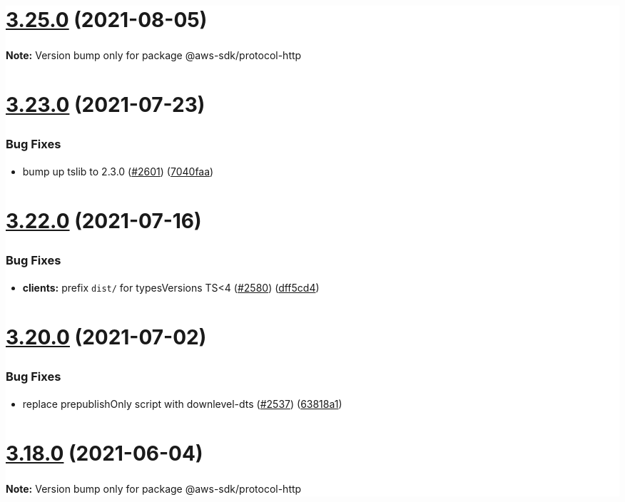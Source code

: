 

# [3.25.0](https://github.com/aws/aws-sdk-js-v3/compare/v3.24.0...v3.25.0) (2021-08-05)

**Note:** Version bump only for package @aws-sdk/protocol-http





# [3.23.0](https://github.com/aws/aws-sdk-js-v3/compare/v3.22.0...v3.23.0) (2021-07-23)


### Bug Fixes

* bump up tslib to 2.3.0 ([#2601](https://github.com/aws/aws-sdk-js-v3/issues/2601)) ([7040faa](https://github.com/aws/aws-sdk-js-v3/commit/7040faac07976c1dcfd5240675b82a2f275b2a55))





# [3.22.0](https://github.com/aws/aws-sdk-js-v3/compare/v3.21.0...v3.22.0) (2021-07-16)


### Bug Fixes

* **clients:** prefix `dist/` for typesVersions TS<4 ([#2580](https://github.com/aws/aws-sdk-js-v3/issues/2580)) ([dff5cd4](https://github.com/aws/aws-sdk-js-v3/commit/dff5cd4b6fa00453e938ce8f238c1542ee7ba3d6))





# [3.20.0](https://github.com/aws/aws-sdk-js-v3/compare/v3.19.0...v3.20.0) (2021-07-02)


### Bug Fixes

* replace prepublishOnly script with downlevel-dts ([#2537](https://github.com/aws/aws-sdk-js-v3/issues/2537)) ([63818a1](https://github.com/aws/aws-sdk-js-v3/commit/63818a1e47b08af56f092031a01bbbff0a9af590))





# [3.18.0](https://github.com/aws/aws-sdk-js-v3/compare/v3.17.0...v3.18.0) (2021-06-04)

**Note:** Version bump only for package @aws-sdk/protocol-http
